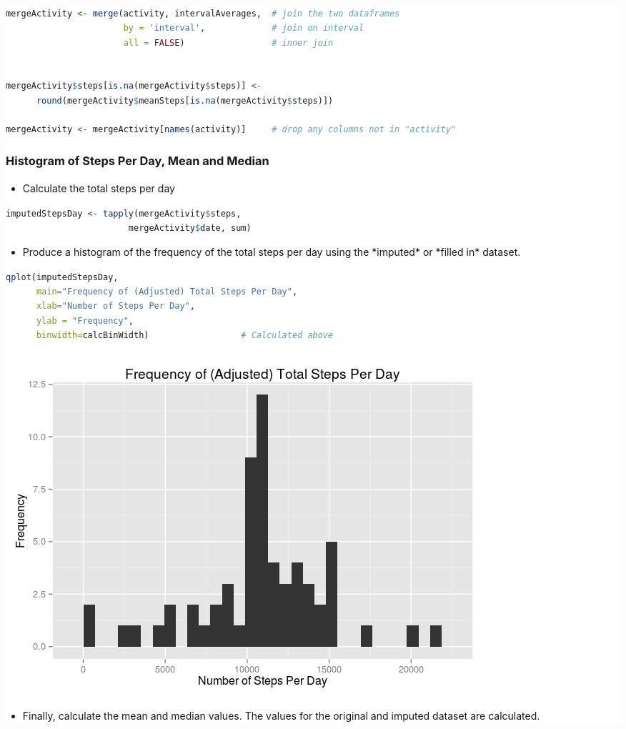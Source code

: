 
```r
mergeActivity <- merge(activity, intervalAverages,  # join the two dataframes
                       by = 'interval',             # join on interval
                       all = FALSE)                 # inner join


mergeActivity$steps[is.na(mergeActivity$steps)] <-
      round(mergeActivity$meanSteps[is.na(mergeActivity$steps)])   

mergeActivity <- mergeActivity[names(activity)]     # drop any columns not in "activity"
```
 
 
### Histogram of Steps Per Day, Mean and Median
<ul>
<li>Calculate the total steps per day
</ul>


```r
imputedStepsDay <- tapply(mergeActivity$steps,
                        mergeActivity$date, sum)
```
<ul>
<li>Produce a histogram of the frequency of the total steps per day using the *imputed* or *filled in* dataset.
</ul>


```r
qplot(imputedStepsDay,  
      main="Frequency of (Adjusted) Total Steps Per Day",
      xlab="Number of Steps Per Day",
      ylab = "Frequency",
      binwidth=calcBinWidth)                  # Calculated above
```

![plot of chunk ImputedStepsHistogram](./figures/ImputedStepsHistogram.png) 
<ul>
<li>Finally, calculate the mean and median values.  The values for the original and imputed dataset are calculated.
</ul>
